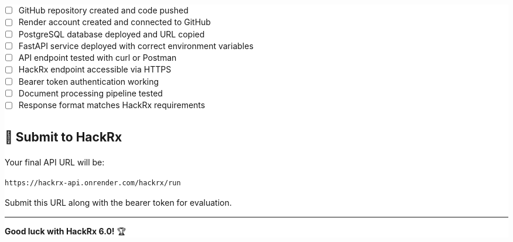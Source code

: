 - [ ] GitHub repository created and code pushed
- [ ] Render account created and connected to GitHub
- [ ] PostgreSQL database deployed and URL copied
- [ ] FastAPI service deployed with correct environment variables
- [ ] API endpoint tested with curl or Postman
- [ ] HackRx endpoint accessible via HTTPS
- [ ] Bearer token authentication working
- [ ] Document processing pipeline tested
- [ ] Response format matches HackRx requirements

## 🎯 Submit to HackRx

Your final API URL will be:

```
https://hackrx-api.onrender.com/hackrx/run
```

Submit this URL along with the bearer token for evaluation.

---

**Good luck with HackRx 6.0!** 🏆
